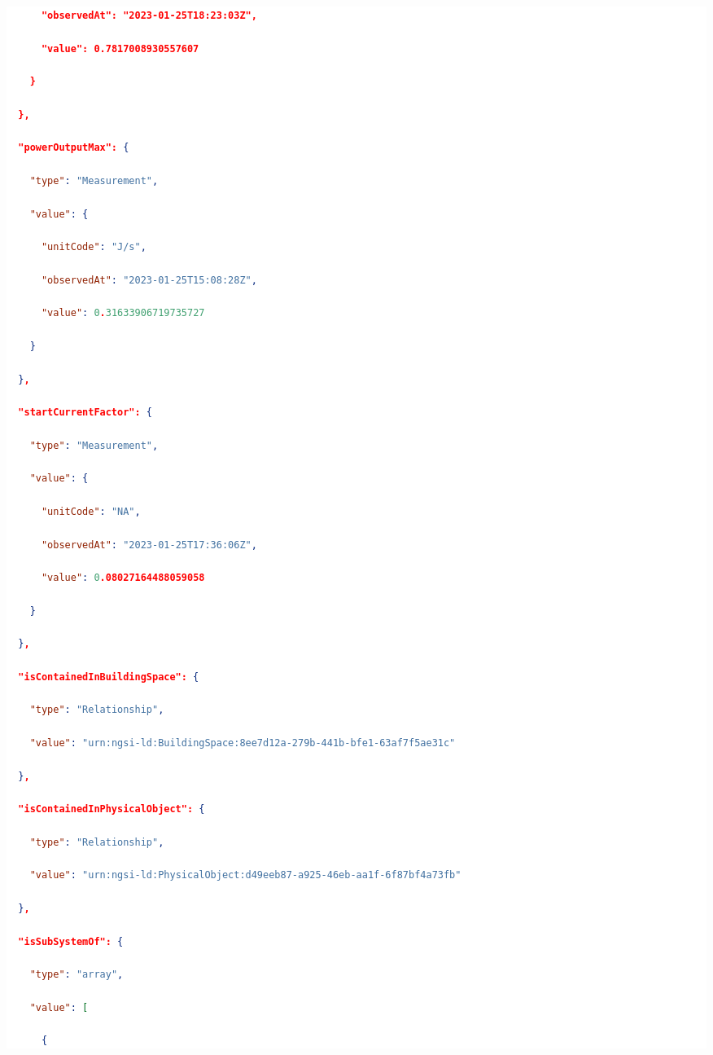 ```json  
      "observedAt": "2023-01-25T18:23:03Z",
  
      "value": 0.7817008930557607
  
    }
  
  },
  
  "powerOutputMax": {
  
    "type": "Measurement",
  
    "value": {
  
      "unitCode": "J/s",
  
      "observedAt": "2023-01-25T15:08:28Z",
  
      "value": 0.31633906719735727
  
    }
  
  },
  
  "startCurrentFactor": {
  
    "type": "Measurement",
  
    "value": {
  
      "unitCode": "NA",
  
      "observedAt": "2023-01-25T17:36:06Z",
  
      "value": 0.08027164488059058
  
    }
  
  },
  
  "isContainedInBuildingSpace": {
  
    "type": "Relationship",
  
    "value": "urn:ngsi-ld:BuildingSpace:8ee7d12a-279b-441b-bfe1-63af7f5ae31c"
  
  },
  
  "isContainedInPhysicalObject": {
  
    "type": "Relationship",
  
    "value": "urn:ngsi-ld:PhysicalObject:d49eeb87-a925-46eb-aa1f-6f87bf4a73fb"
  
  },
  
  "isSubSystemOf": {
  
    "type": "array",
  
    "value": [
  
      {
```